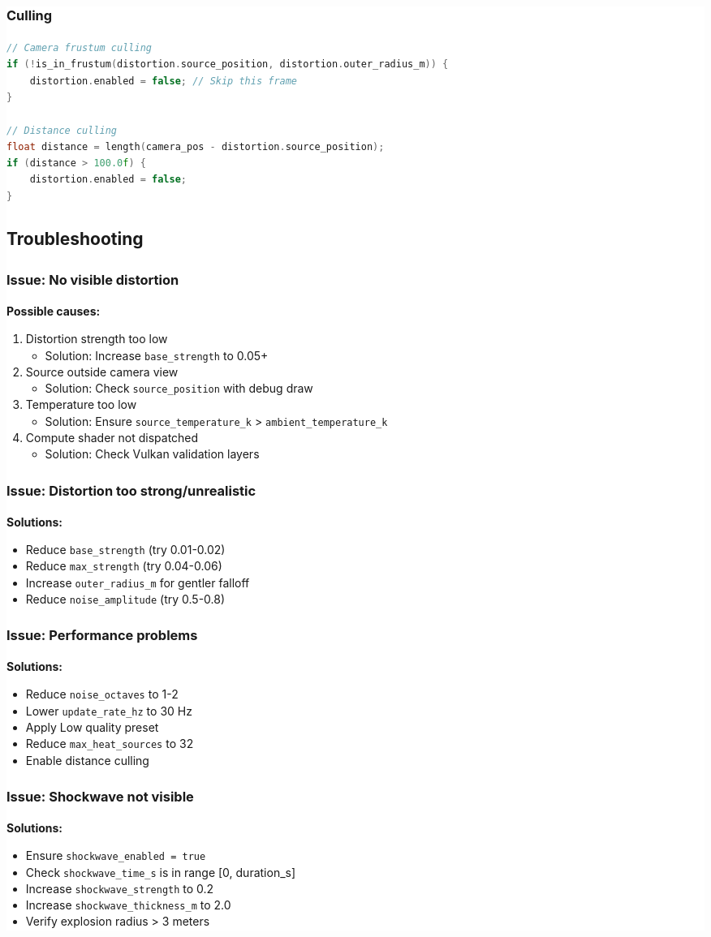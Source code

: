 ### Culling
```cpp
// Camera frustum culling
if (!is_in_frustum(distortion.source_position, distortion.outer_radius_m)) {
    distortion.enabled = false; // Skip this frame
}

// Distance culling
float distance = length(camera_pos - distortion.source_position);
if (distance > 100.0f) {
    distortion.enabled = false;
}
```

## Troubleshooting

### Issue: No visible distortion

**Possible causes:**
1. Distortion strength too low
   - Solution: Increase `base_strength` to 0.05+
2. Source outside camera view
   - Solution: Check `source_position` with debug draw
3. Temperature too low
   - Solution: Ensure `source_temperature_k` > `ambient_temperature_k`
4. Compute shader not dispatched
   - Solution: Check Vulkan validation layers

### Issue: Distortion too strong/unrealistic

**Solutions:**
- Reduce `base_strength` (try 0.01-0.02)
- Reduce `max_strength` (try 0.04-0.06)
- Increase `outer_radius_m` for gentler falloff
- Reduce `noise_amplitude` (try 0.5-0.8)

### Issue: Performance problems

**Solutions:**
- Reduce `noise_octaves` to 1-2
- Lower `update_rate_hz` to 30 Hz
- Apply Low quality preset
- Reduce `max_heat_sources` to 32
- Enable distance culling

### Issue: Shockwave not visible

**Solutions:**
- Ensure `shockwave_enabled = true`
- Check `shockwave_time_s` is in range [0, duration_s]
- Increase `shockwave_strength` to 0.2
- Increase `shockwave_thickness_m` to 2.0
- Verify explosion radius > 3 meters
